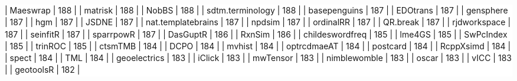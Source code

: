 | Maeswrap                        |               188 |
| matrisk                         |               188 |
| NobBS                           |               188 |
| sdtm.terminology                |               188 |
| basepenguins                    |               187 |
| EDOtrans                        |               187 |
| gensphere                       |               187 |
| hgm                             |               187 |
| JSDNE                           |               187 |
| nat.templatebrains              |               187 |
| npdsim                          |               187 |
| ordinalRR                       |               187 |
| QR.break                        |               187 |
| rjdworkspace                    |               187 |
| seinfitR                        |               187 |
| sparrpowR                       |               187 |
| DasGuptR                        |               186 |
| RxnSim                          |               186 |
| childeswordfreq                 |               185 |
| lme4GS                          |               185 |
| SwPcIndex                       |               185 |
| trinROC                         |               185 |
| ctsmTMB                         |               184 |
| DCPO                            |               184 |
| mvhist                          |               184 |
| optrcdmaeAT                     |               184 |
| postcard                        |               184 |
| RcppXsimd                       |               184 |
| spect                           |               184 |
| TML                             |               184 |
| geoelectrics                    |               183 |
| iClick                          |               183 |
| mwTensor                        |               183 |
| nimblewomble                    |               183 |
| oscar                           |               183 |
| vICC                            |               183 |
| geotoolsR                       |               182 |